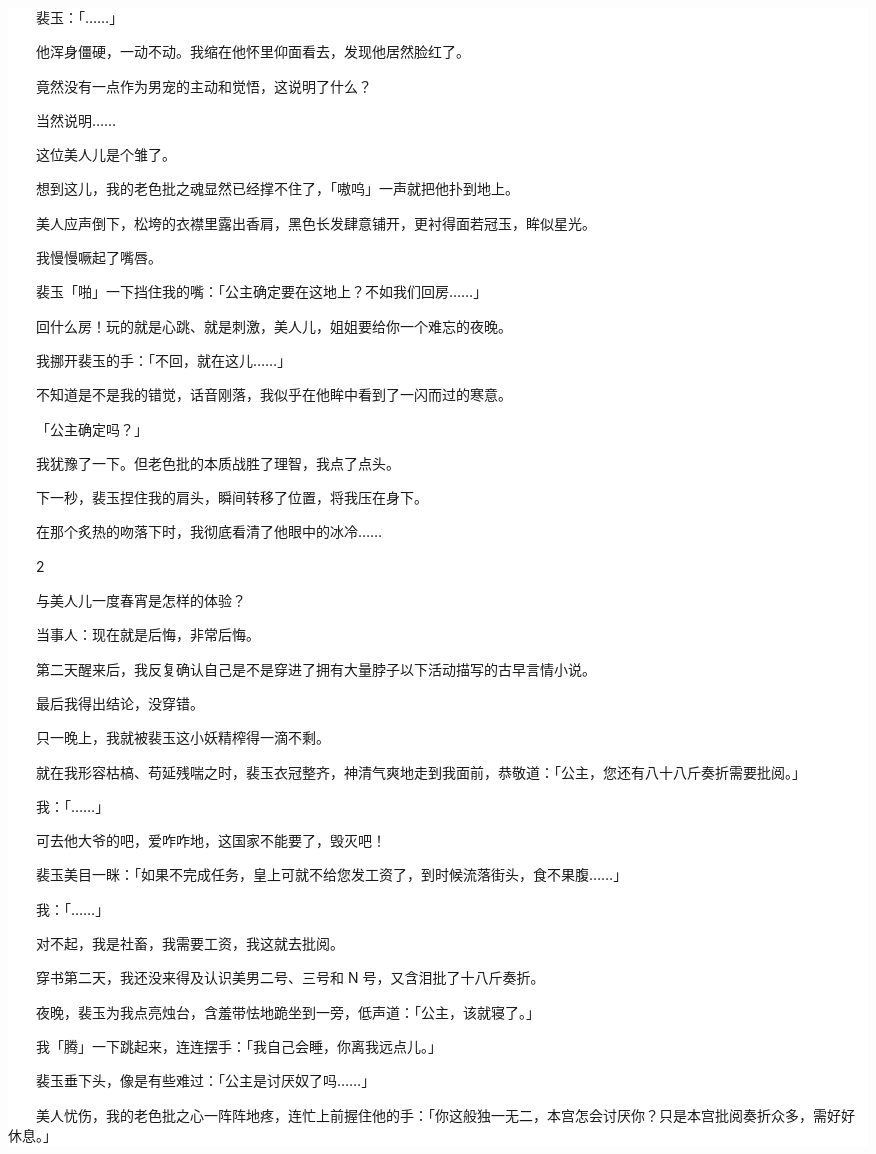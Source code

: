 &emsp;&emsp;裴玉：「……」  
  
&emsp;&emsp;他浑身僵硬，一动不动。我缩在他怀里仰面看去，发现他居然脸红了。  
  
&emsp;&emsp;竟然没有一点作为男宠的主动和觉悟，这说明了什么？  
  
&emsp;&emsp;当然说明……  
  
&emsp;&emsp;这位美人儿是个雏了。  
  
&emsp;&emsp;想到这儿，我的老色批之魂显然已经撑不住了，「嗷呜」一声就把他扑到地上。  
  
&emsp;&emsp;美人应声倒下，松垮的衣襟里露出香肩，黑色长发肆意铺开，更衬得面若冠玉，眸似星光。  
  
&emsp;&emsp;我慢慢噘起了嘴唇。  
  
&emsp;&emsp;裴玉「啪」一下挡住我的嘴：「公主确定要在这地上？不如我们回房……」  
  
&emsp;&emsp;回什么房！玩的就是心跳、就是刺激，美人儿，姐姐要给你一个难忘的夜晚。  
  
&emsp;&emsp;我挪开裴玉的手：「不回，就在这儿……」  
  
&emsp;&emsp;不知道是不是我的错觉，话音刚落，我似乎在他眸中看到了一闪而过的寒意。  
  
&emsp;&emsp;「公主确定吗？」  
  
&emsp;&emsp;我犹豫了一下。但老色批的本质战胜了理智，我点了点头。  
  
&emsp;&emsp;下一秒，裴玉捏住我的肩头，瞬间转移了位置，将我压在身下。  
  
&emsp;&emsp;在那个炙热的吻落下时，我彻底看清了他眼中的冰冷……  
  
&emsp;&emsp;2  
  
&emsp;&emsp;与美人儿一度春宵是怎样的体验？  
  
&emsp;&emsp;当事人：现在就是后悔，非常后悔。  
  
&emsp;&emsp;第二天醒来后，我反复确认自己是不是穿进了拥有大量脖子以下活动描写的古早言情小说。  
  
&emsp;&emsp;最后我得出结论，没穿错。  
  
&emsp;&emsp;只一晚上，我就被裴玉这小妖精榨得一滴不剩。  
  
&emsp;&emsp;就在我形容枯槁、苟延残喘之时，裴玉衣冠整齐，神清气爽地走到我面前，恭敬道：「公主，您还有八十八斤奏折需要批阅。」  
  
&emsp;&emsp;我：「……」  
  
&emsp;&emsp;可去他大爷的吧，爱咋咋地，这国家不能要了，毁灭吧！  
  
&emsp;&emsp;裴玉美目一眯：「如果不完成任务，皇上可就不给您发工资了，到时候流落街头，食不果腹……」  
  
&emsp;&emsp;我：「……」  
  
&emsp;&emsp;对不起，我是社畜，我需要工资，我这就去批阅。  
  
&emsp;&emsp;穿书第二天，我还没来得及认识美男二号、三号和 N 号，又含泪批了十八斤奏折。  
  
&emsp;&emsp;夜晚，裴玉为我点亮烛台，含羞带怯地跪坐到一旁，低声道：「公主，该就寝了。」  
  
&emsp;&emsp;我「腾」一下跳起来，连连摆手：「我自己会睡，你离我远点儿。」  
  
&emsp;&emsp;裴玉垂下头，像是有些难过：「公主是讨厌奴了吗……」  
  
&emsp;&emsp;美人忧伤，我的老色批之心一阵阵地疼，连忙上前握住他的手：「你这般独一无二，本宫怎会讨厌你？只是本宫批阅奏折众多，需好好休息。」  
  